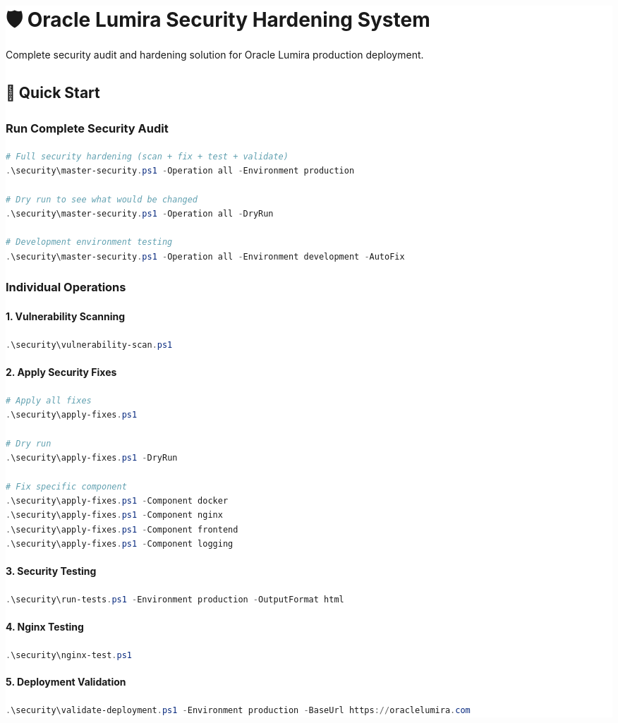 # 🛡️ Oracle Lumira Security Hardening System

Complete security audit and hardening solution for Oracle Lumira production deployment.

## 🚀 Quick Start

### Run Complete Security Audit
```powershell
# Full security hardening (scan + fix + test + validate)
.\security\master-security.ps1 -Operation all -Environment production

# Dry run to see what would be changed
.\security\master-security.ps1 -Operation all -DryRun

# Development environment testing
.\security\master-security.ps1 -Operation all -Environment development -AutoFix
```

### Individual Operations

#### 1. Vulnerability Scanning
```powershell
.\security\vulnerability-scan.ps1
```

#### 2. Apply Security Fixes
```powershell
# Apply all fixes
.\security\apply-fixes.ps1

# Dry run
.\security\apply-fixes.ps1 -DryRun

# Fix specific component
.\security\apply-fixes.ps1 -Component docker
.\security\apply-fixes.ps1 -Component nginx  
.\security\apply-fixes.ps1 -Component frontend
.\security\apply-fixes.ps1 -Component logging
```

#### 3. Security Testing
```powershell
.\security\run-tests.ps1 -Environment production -OutputFormat html
```

#### 4. Nginx Testing
```powershell
.\security\nginx-test.ps1
```

#### 5. Deployment Validation
```powershell
.\security\validate-deployment.ps1 -Environment production -BaseUrl https://oraclelumira.com
```
